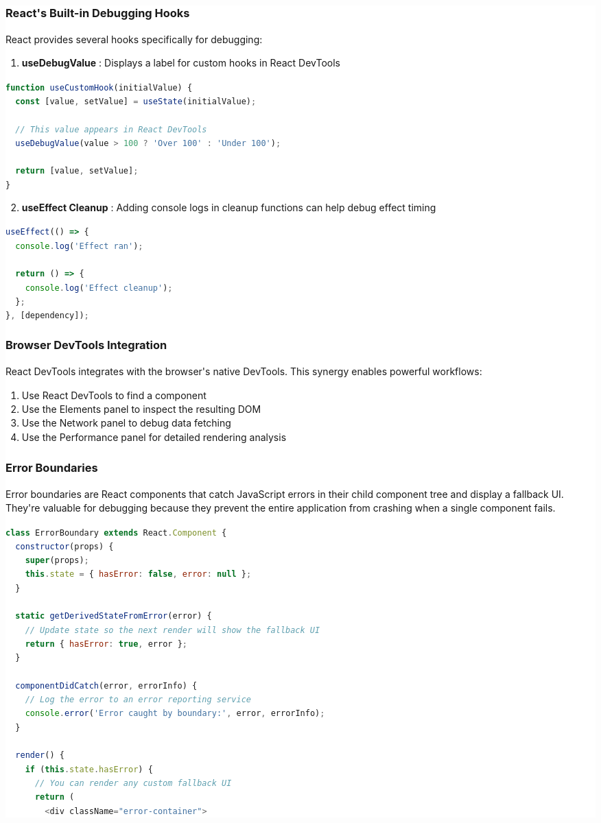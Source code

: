 ### React's Built-in Debugging Hooks

React provides several hooks specifically for debugging:

1. **useDebugValue** : Displays a label for custom hooks in React DevTools

```javascript
function useCustomHook(initialValue) {
  const [value, setValue] = useState(initialValue);
  
  // This value appears in React DevTools
  useDebugValue(value > 100 ? 'Over 100' : 'Under 100');
  
  return [value, setValue];
}
```

2. **useEffect Cleanup** : Adding console logs in cleanup functions can help debug effect timing

```javascript
useEffect(() => {
  console.log('Effect ran');
  
  return () => {
    console.log('Effect cleanup');
  };
}, [dependency]);
```

### Browser DevTools Integration

React DevTools integrates with the browser's native DevTools. This synergy enables powerful workflows:

1. Use React DevTools to find a component
2. Use the Elements panel to inspect the resulting DOM
3. Use the Network panel to debug data fetching
4. Use the Performance panel for detailed rendering analysis

### Error Boundaries

Error boundaries are React components that catch JavaScript errors in their child component tree and display a fallback UI. They're valuable for debugging because they prevent the entire application from crashing when a single component fails.

```javascript
class ErrorBoundary extends React.Component {
  constructor(props) {
    super(props);
    this.state = { hasError: false, error: null };
  }

  static getDerivedStateFromError(error) {
    // Update state so the next render will show the fallback UI
    return { hasError: true, error };
  }

  componentDidCatch(error, errorInfo) {
    // Log the error to an error reporting service
    console.error('Error caught by boundary:', error, errorInfo);
  }

  render() {
    if (this.state.hasError) {
      // You can render any custom fallback UI
      return (
        <div className="error-container">
```